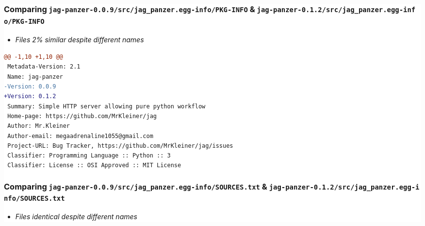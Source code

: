 ### Comparing `jag-panzer-0.0.9/src/jag_panzer.egg-info/PKG-INFO` & `jag-panzer-0.1.2/src/jag_panzer.egg-info/PKG-INFO`

 * *Files 2% similar despite different names*

```diff
@@ -1,10 +1,10 @@
 Metadata-Version: 2.1
 Name: jag-panzer
-Version: 0.0.9
+Version: 0.1.2
 Summary: Simple HTTP server allowing pure python workflow
 Home-page: https://github.com/MrKleiner/jag
 Author: Mr.Kleiner
 Author-email: megaadrenaline1055@gmail.com
 Project-URL: Bug Tracker, https://github.com/MrKleiner/jag/issues
 Classifier: Programming Language :: Python :: 3
 Classifier: License :: OSI Approved :: MIT License
```

### Comparing `jag-panzer-0.0.9/src/jag_panzer.egg-info/SOURCES.txt` & `jag-panzer-0.1.2/src/jag_panzer.egg-info/SOURCES.txt`

 * *Files identical despite different names*

